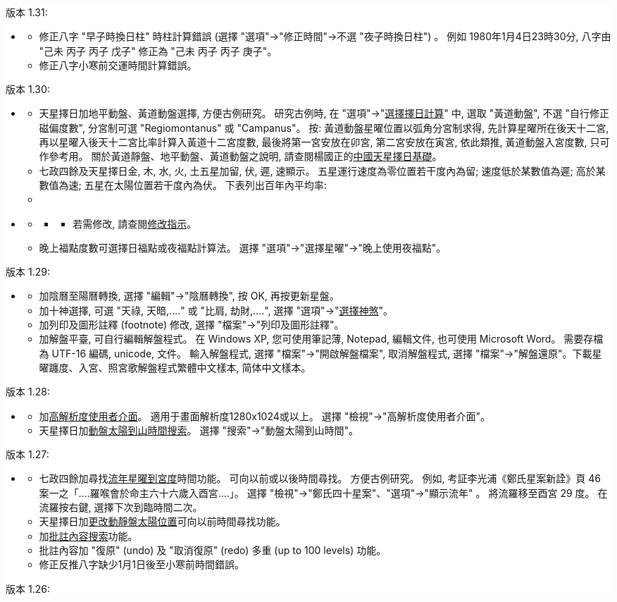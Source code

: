 版本 1.31:

- - 修正八字 "早子時換日柱" 時柱計算錯誤 (選擇 "選項"->"修正時間"->不選 "夜子時換日柱") 。 例如 1980年1月4日23時30分, 八字由 "己未 丙子 丙子 戊子" 修正為 "己未 丙子 丙子 庚子"。
  - 修正八字小寒前交運時間計算錯誤。

版本 1.30:

- - 天星擇日加地平動盤、黃道動盤選擇, 方便古例研究。 研究古例時, 在 "選項"->"[選擇擇日計算](https://sites.google.com/site/athomeprojects/home/help/pick)" 中, 選取 "黃道動盤", 不選 "自行修正磁偏度數", 分宮制可選 "Regiomontanus" 或 "Campanus"。  按: 黃道動盤星曜位置以弧角分宮制求得, 先計算星曜所在後天十二宮, 再以星曜入後天十二宮比率計算入黃道十二宮度數, 最後將第一宮安放在卯宮, 第二宮安放在寅宮, 依此類推, 黃道動盤入宮度數, 只可作參考用。 關於黃道靜盤、地平動盤、黃道動盤之說明, 請查閱楊國正的[中國天星擇日基礎](http://www.google.com/url?q=http%3A%2F%2Fdestiny.xfiles.to%2Fubbthreads%2Fshowflat.php%3FNumber%3D1513881&sa=D&sntz=1&usg=AOvVaw2XA0bmFXX3XPdqZaZKeXuF)。
  - 七政四餘及天星擇日金, 木, 水, 火, 土五星加留, 伏, 遲, 速顯示。 五星運行速度為零位置若干度內為留; 速度低於某數值為遲; 高於某數值為速; 五星在太陽位置若干度內為伏。 下表列出百年內平均率:
  -  

<iframe jsname="WMhH6e" class=" YMEQtf" frameborder="0" sandbox="allow-scripts allow-popups allow-forms allow-same-origin allow-popups-to-escape-sandbox allow-downloads" id="p_ID_243" name="p_ID_243" scrolling="no" title="自定义嵌入" aria-label="自定义嵌入" src="https://www.gstatic.com/atari/embeds/7925c5f8e01bacb9b4b0a3783ae0b867/intermediate-frame-minified.html?jsh=m%3B%2F_%2Fscs%2Fabc-static%2F_%2Fjs%2Fk%3Dgapi.lb.en.5o5-TAFr18s.O%2Fd%3D1%2Frs%3DAHpOoo_qgszOsFrBH7bZ1Rmfwa9Mc03wLQ%2Fm%3D__features__&amp;r=225800174" style="box-sizing: border-box; border: none; inset: 0px; height: 357.844px; margin: 0px; overflow: hidden; padding: 0px; width: 957.083px; position: absolute;"></iframe>

- - - - 若需修改, 請查閱[修改指示](https://sites.google.com/site/athomeprojects/home/custom)。

  - 晚上福點度數可選擇日福點或夜福點計算法。 選擇 "選項"->"選擇星曜"->"晚上使用夜福點"。

版本 1.29:

- - 加陰曆至陽曆轉換, 選擇 "編輯"->"陰曆轉換", 按 OK, 再按更新星盤。
  - 加十神選擇, 可選 "天祿, 天暗,‥‥" 或 "比肩, 劫財,‥‥", 選擇 "選項"->"[選擇神煞](https://sites.google.com/site/athomeprojects/home/help/traditional)"。
  - 加列印及圖形註釋 (footnote) 修改, 選擇 "檔案"->"列印及圖形註釋"。
  - 加解盤平臺, 可自行編輯解盤程式。 在 Windows XP, 您可使用筆記薄, Notepad, 編輯文件, 也可使用 Microsoft Word。 需要存檔為 UTF-16 編碼, unicode, 文件。 輸入解盤程式, 選擇 "檔案"->"開啟解盤檔案", 取消解盤程式, 選擇 "檔案"->"解盤還原"。下載星曜躔度、入宮、照宮歌解盤程式繁體中文樣本, 简体中文樣本。

版本 1.28:

- - 加[高解析度使用者介面](https://sites.google.com/site/athomeprojects/home/help/basic)。 適用于畫面解析度1280x1024或以上。 選擇 "檢視"->"高解析度使用者介面"。
  - 天星擇日加[動盤太陽到山時間搜索](https://sites.google.com/site/athomeprojects/home/help/pick)。 選擇 "搜索"->"動盤太陽到山時間"。

版本 1.27:

- - 七政四餘加尋找[流年星曜到宮度](https://sites.google.com/site/athomeprojects/home/help/traditional)時間功能。 可向以前或以後時間尋找。 方便古例研究。 例如, 考証李光浦《鄭氏星案新詮》頁 46 案一之「‥‥羅喉會於命主六十六歲入酉宮‥‥」。 選擇 "檢視"->"鄭氏四十星案"、"選項"->"顯示流年" 。 將流羅移至酉宮 29 度。 在流羅按右鍵, 選擇下次到臨時間二次。
  - 天星擇日加[更改動靜盤太陽位置](https://sites.google.com/site/athomeprojects/home/help/pick)可向以前時間尋找功能。
  - 加[批註內容搜索](https://sites.google.com/site/athomeprojects/home/help/basic)功能。
  - 批註內容加 "復原" (undo) 及 "取消復原" (redo) 多重 (up to 100 levels) 功能。
  - 修正反推八字缺少1月1日後至小寒前時間錯誤。

版本 1.26:
